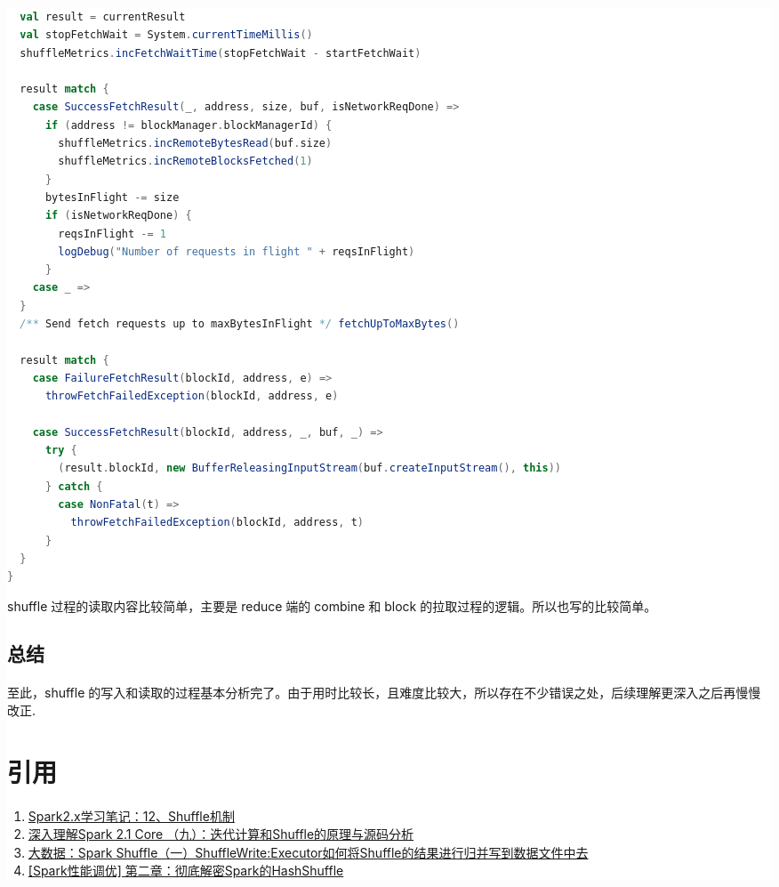 ```scala
  val result = currentResult
  val stopFetchWait = System.currentTimeMillis()
  shuffleMetrics.incFetchWaitTime(stopFetchWait - startFetchWait)

  result match {
    case SuccessFetchResult(_, address, size, buf, isNetworkReqDone) =>
      if (address != blockManager.blockManagerId) {
        shuffleMetrics.incRemoteBytesRead(buf.size)
        shuffleMetrics.incRemoteBlocksFetched(1)
      }
      bytesInFlight -= size
      if (isNetworkReqDone) {
        reqsInFlight -= 1
        logDebug("Number of requests in flight " + reqsInFlight)
      }
    case _ =>
  }
  /** Send fetch requests up to maxBytesInFlight */ fetchUpToMaxBytes()

  result match {
    case FailureFetchResult(blockId, address, e) =>
      throwFetchFailedException(blockId, address, e)

    case SuccessFetchResult(blockId, address, _, buf, _) =>
      try {
        (result.blockId, new BufferReleasingInputStream(buf.createInputStream(), this))
      } catch {
        case NonFatal(t) =>
          throwFetchFailedException(blockId, address, t)
      }
  }
}
```

shuffle 过程的读取内容比较简单，主要是 reduce 端的 combine 和 block 的拉取过程的逻辑。所以也写的比较简单。

## 总结

至此，shuffle 的写入和读取的过程基本分析完了。由于用时比较长，且难度比较大，所以存在不少错误之处，后续理解更深入之后再慢慢改正.

# 引用
1. [Spark2.x学习笔记：12、Shuffle机制](https://blog.csdn.net/chengyuqiang/article/details/78171094?locationNum=4&fps=1)
2. [深入理解Spark 2.1 Core （九）：迭代计算和Shuffle的原理与源码分析](https://blog.csdn.net/u011239443/article/details/54981376)
3. [大数据：Spark Shuffle（一）ShuffleWrite:Executor如何将Shuffle的结果进行归并写到数据文件中去](https://blog.csdn.net/raintungli/article/details/70807376)
4. [[Spark性能调优] 第二章：彻底解密Spark的HashShuffle](https://www.cnblogs.com/jcchoiling/p/6431969.html)

